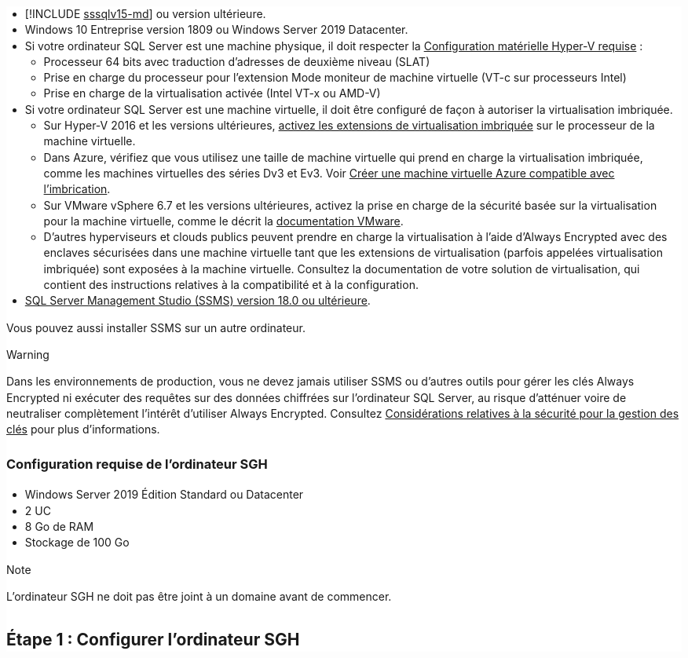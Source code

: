 - [!INCLUDE [sssqlv15-md](../../includes/sssqlv15-md.md)] ou version ultérieure.
- Windows 10 Entreprise version 1809 ou Windows Server 2019 Datacenter.
- Si votre ordinateur SQL Server est une machine physique, il doit respecter la [Configuration matérielle Hyper-V requise](https://docs.microsoft.com/en-us/virtualization/hyper-v-on-windows/reference/hyper-v-requirements#hardware-requirements) :
   - Processeur 64 bits avec traduction d’adresses de deuxième niveau (SLAT)
   - Prise en charge du processeur pour l’extension Mode moniteur de machine virtuelle (VT-c sur processeurs Intel)
   - Prise en charge de la virtualisation activée (Intel VT-x ou AMD-V)
- Si votre ordinateur SQL Server est une machine virtuelle, il doit être configuré de façon à autoriser la virtualisation imbriquée.
   - Sur Hyper-V 2016 et les versions ultérieures, [activez les extensions de virtualisation imbriquée](https://docs.microsoft.com/en-us/virtualization/hyper-v-on-windows/user-guide/nested-virtualization#configure-nested-virtualization) sur le processeur de la machine virtuelle.
   - Dans Azure, vérifiez que vous utilisez une taille de machine virtuelle qui prend en charge la virtualisation imbriquée, comme les machines virtuelles des séries Dv3 et Ev3. Voir [Créer une machine virtuelle Azure compatible avec l’imbrication](https://docs.microsoft.com/en-us/azure/virtual-machines/windows/nested-virtualization#create-a-nesting-capable-azure-vm).
   - Sur VMware vSphere 6.7 et les versions ultérieures, activez la prise en charge de la sécurité basée sur la virtualisation pour la machine virtuelle, comme le décrit la [documentation VMware](https://docs.vmware.com/en/VMware-vSphere/6.7/com.vmware.vsphere.vm_admin.doc/GUID-C2E78F3E-9DE2-44DB-9B0A-11440800AADD.html).
   - D’autres hyperviseurs et clouds publics peuvent prendre en charge la virtualisation à l’aide d’Always Encrypted avec des enclaves sécurisées dans une machine virtuelle tant que les extensions de virtualisation (parfois appelées virtualisation imbriquée) sont exposées à la machine virtuelle. Consultez la documentation de votre solution de virtualisation, qui contient des instructions relatives à la compatibilité et à la configuration.
- [SQL Server Management Studio (SSMS) version 18.0 ou ultérieure](../../ssms/download-sql-server-management-studio-ssms.md).

Vous pouvez aussi installer SSMS sur un autre ordinateur.

> [!WARNING]
> Dans les environnements de production, vous ne devez jamais utiliser SSMS ou d’autres outils pour gérer les clés Always Encrypted ni exécuter des requêtes sur des données chiffrées sur l’ordinateur SQL Server, au risque d’atténuer voire de neutraliser complètement l’intérêt d’utiliser Always Encrypted. Consultez [Considérations relatives à la sécurité pour la gestion des clés](encryption/overview-of-key-management-for-always-encrypted.md#security-considerations-for-key-management) pour plus d’informations.

### <a name="hgs-computer-requirements"></a>Configuration requise de l’ordinateur SGH

- Windows Server 2019 Édition Standard ou Datacenter
- 2 UC
- 8 Go de RAM
- Stockage de 100 Go

> [!NOTE]
> L’ordinateur SGH ne doit pas être joint à un domaine avant de commencer.

## <a name="step-1-configure-the-hgs-computer"></a>Étape 1 : Configurer l’ordinateur SGH
